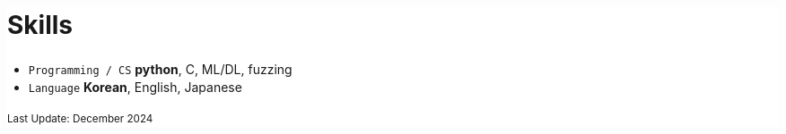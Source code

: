 
# Skills

- ```Programming / CS```  **python**, C, ML/DL, fuzzing
- ```Language``` **Korean**, English, Japanese


<small> Last Update: December 2024 </small>
